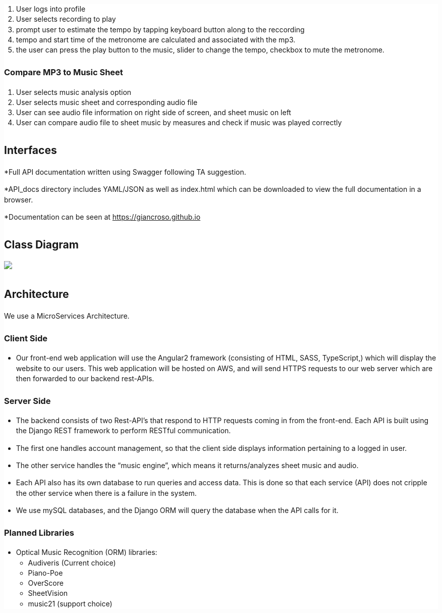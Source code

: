 1. User logs into profile
2. User selects recording to play
3. prompt user to estimate the tempo by tapping keyboard button along to the reccording
4. tempo and start time of the metronome are calculated and associated with the mp3. 
5. the user can press the play button to the music, slider to change the tempo, checkbox to mute the metronome.
### Compare MP3 to Music Sheet
1. User selects music analysis option
2. User selects music sheet and corresponding audio file
3. User can see audio file information on right side of screen, and sheet music on left
4. User can compare audio file to sheet music by measures and check if music was played correctly

## Interfaces

*Full API documentation written using Swagger following TA suggestion.

*API_docs directory includes YAML/JSON as well as index.html which can be downloaded to view the full documentation in a browser.

*Documentation can be seen at https://giancroso.github.io

## Class Diagram
![](https://github.com/jhu-oose/2017-group-12/blob/master/UML%20Sketch/Groove.png)
## Architecture
We use a MicroServices Architecture.
### Client Side
* Our front-end web application will use the Angular2 framework (consisting of HTML, SASS, TypeScript,) which will display the website to our users. This web application will be hosted on AWS, and will send HTTPS requests to our web server which are then forwarded to our backend rest-APIs.

### Server Side
* The backend consists of two Rest-API’s that respond to HTTP requests coming in from the front-end. Each API is built using the Django REST framework to perform RESTful communication. 

* The first one handles account management, so that the client side displays information pertaining to a logged in user. 

* The other service handles the “music engine”, which means it returns/analyzes sheet music and audio. 

* Each API also has its own database to run queries and access data. This is done so that each service (API) does not cripple the other service when there is a failure in the system.

* We use mySQL databases, and the Django ORM will query the database when the API calls for it.


### Planned Libraries
* Optical Music Recognition (ORM) libraries:
    * Audiveris (Current choice)
    * Piano-Poe
    * OverScore
    * SheetVision
    * music21 (support choice)

